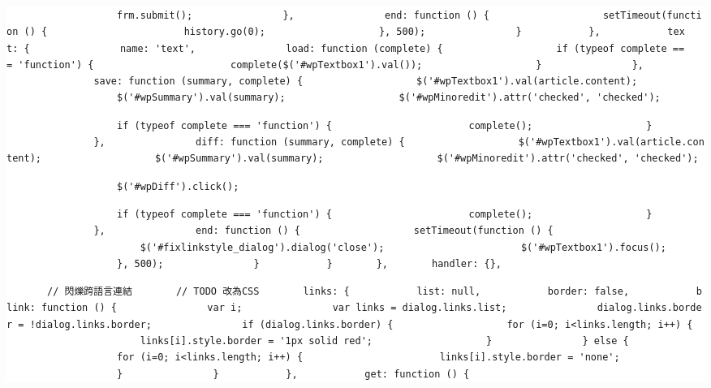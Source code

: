 `                   frm.submit();`
`               },`
`               end: function () {`
`                   setTimeout(function () {`
`                       history.go(0);`
`                   }, 500);`
`               }`
`           },`
`           text: {`
`               name: 'text',`
`               load: function (complete) {`
`                   if (typeof complete === 'function') {`
`                       complete($('#wpTextbox1').val());`
`                   }`
`               },`
`               save: function (summary, complete) {`
`                   $('#wpTextbox1').val(article.content);`
`                   $('#wpSummary').val(summary);`
`                   $('#wpMinoredit').attr('checked', 'checked');`

`                   if (typeof complete === 'function') {`
`                       complete();`
`                   }`
`               },`
`               diff: function (summary, complete) {`
`                   $('#wpTextbox1').val(article.content);`
`                   $('#wpSummary').val(summary);`
`                   $('#wpMinoredit').attr('checked', 'checked');`

`                   $('#wpDiff').click();`

`                   if (typeof complete === 'function') {`
`                       complete();`
`                   }`
`               },`
`               end: function () {`
`                   setTimeout(function () {`
`                       $('#fixlinkstyle_dialog').dialog('close');`
`                       $('#wpTextbox1').focus();`
`                   }, 500);`
`               }`
`           }`
`       },`
`       handler: {},`

`       // 閃爍跨語言連結`
`       // TODO 改為CSS`
`       links: {`
`           list: null,`
`           border: false,`
`           blink: function () {`
`               var i;`
`               var links = dialog.links.list;`
`               dialog.links.border = !dialog.links.border;`
`               if (dialog.links.border) {`
`                   for (i=0; i<links.length; i++) {`
`                       links[i].style.border = '1px solid red';`
`                   }`
`               } else {`
`                   for (i=0; i<links.length; i++) {`
`                       links[i].style.border = 'none';`
`                   }`
`               }`
`           },`
`           get: function () {`